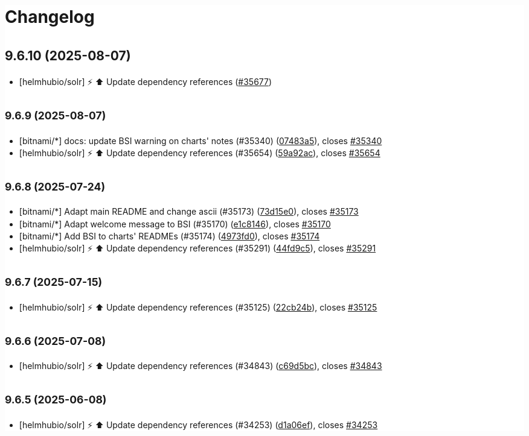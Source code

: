 # Changelog

## 9.6.10 (2025-08-07)

* [helmhubio/solr] :zap: :arrow_up: Update dependency references ([#35677](https://github.com/helmhub-io/charts/pull/35677))

## <small>9.6.9 (2025-08-07)</small>

* [bitnami/*] docs: update BSI warning on charts' notes (#35340) ([07483a5](https://github.com/helmhub-io/charts/commit/07483a5ed964b409266dc025e4b55bf2eb0f621c)), closes [#35340](https://github.com/helmhub-io/charts/issues/35340)
* [helmhubio/solr] :zap: :arrow_up: Update dependency references (#35654) ([59a92ac](https://github.com/helmhub-io/charts/commit/59a92ac0f421e0746ebd147073a66b2811530165)), closes [#35654](https://github.com/helmhub-io/charts/issues/35654)

## <small>9.6.8 (2025-07-24)</small>

* [bitnami/*] Adapt main README and change ascii (#35173) ([73d15e0](https://github.com/helmhub-io/charts/commit/73d15e03e04647efa902a1d14a09ea8657429cd0)), closes [#35173](https://github.com/helmhub-io/charts/issues/35173)
* [bitnami/*] Adapt welcome message to BSI (#35170) ([e1c8146](https://github.com/helmhub-io/charts/commit/e1c8146831516fb35de736a6f3fd10e5e7a44286)), closes [#35170](https://github.com/helmhub-io/charts/issues/35170)
* [bitnami/*] Add BSI to charts' READMEs (#35174) ([4973fd0](https://github.com/helmhub-io/charts/commit/4973fd08dd7e95398ddcc4054538023b542e19f2)), closes [#35174](https://github.com/helmhub-io/charts/issues/35174)
* [helmhubio/solr] :zap: :arrow_up: Update dependency references (#35291) ([44fd9c5](https://github.com/helmhub-io/charts/commit/44fd9c5c94be137d14a38ace5a2bd728b8f8c66d)), closes [#35291](https://github.com/helmhub-io/charts/issues/35291)

## <small>9.6.7 (2025-07-15)</small>

* [helmhubio/solr] :zap: :arrow_up: Update dependency references (#35125) ([22cb24b](https://github.com/helmhub-io/charts/commit/22cb24bac3320c4df0574859b2c0d45a39f8ba68)), closes [#35125](https://github.com/helmhub-io/charts/issues/35125)

## <small>9.6.6 (2025-07-08)</small>

* [helmhubio/solr] :zap: :arrow_up: Update dependency references (#34843) ([c69d5bc](https://github.com/helmhub-io/charts/commit/c69d5bcf19dce8dbebea97c2198babb46c1d9671)), closes [#34843](https://github.com/helmhub-io/charts/issues/34843)

## <small>9.6.5 (2025-06-08)</small>

* [helmhubio/solr] :zap: :arrow_up: Update dependency references (#34253) ([d1a06ef](https://github.com/helmhub-io/charts/commit/d1a06eff8e5fb1566ecc76f8520035de0fc74807)), closes [#34253](https://github.com/helmhub-io/charts/issues/34253)
